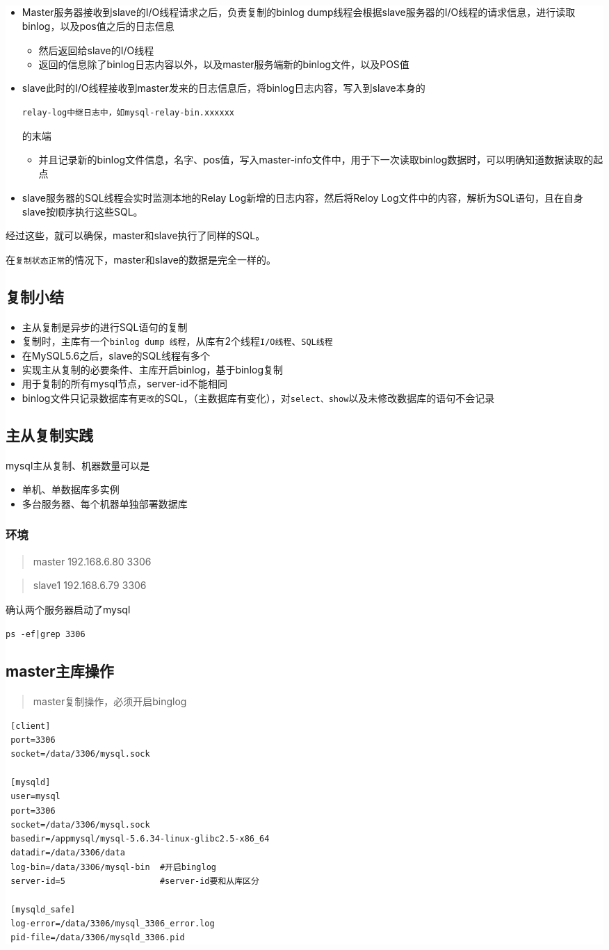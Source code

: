 - Master服务器接收到slave的I/O线程请求之后，负责复制的binlog dump线程会根据slave服务器的I/O线程的请求信息，进行读取binlog，以及pos值之后的日志信息

  - 然后返回给slave的I/O线程
  - 返回的信息除了binlog日志内容以外，以及master服务端新的binlog文件，以及POS值

- slave此时的I/O线程接收到master发来的日志信息后，将binlog日志内容，写入到slave本身的

  ```
  relay-log中继日志中，如mysql-relay-bin.xxxxxx
  ```

  的末端

  - 并且记录新的binlog文件信息，名字、pos值，写入master-info文件中，用于下一次读取binlog数据时，可以明确知道数据读取的起点

- slave服务器的SQL线程会实时监测本地的Relay Log新增的日志内容，然后将Reloy Log文件中的内容，解析为SQL语句，且在自身slave按顺序执行这些SQL。

经过这些，就可以确保，master和slave执行了同样的SQL。

在`复制状态正常`的情况下，master和slave的数据是完全一样的。

## 复制小结

- 主从复制是异步的进行SQL语句的复制
- 复制时，主库有一个`binlog dump 线程`，从库有2个线程`I/O线程`、`SQL线程`
- 在MySQL5.6之后，slave的SQL线程有多个
- 实现主从复制的必要条件、主库开启binlog，基于binlog复制
- 用于复制的所有mysql节点，server-id不能相同
- binlog文件只记录数据库有`更改`的SQL，（主数据库有变化），对`select、show`以及未修改数据库的语句不会记录

## 主从复制实践

mysql主从复制、机器数量可以是

- 单机、单数据库多实例
- 多台服务器、每个机器单独部署数据库

### 环境

> master 192.168.6.80 3306

> slave1 192.168.6.79 3306

确认两个服务器启动了mysql

```
ps -ef|grep 3306
```

## master主库操作

> master复制操作，必须开启binglog

```
 [client]
 port=3306
 socket=/data/3306/mysql.sock
 
 [mysqld]
 user=mysql
 port=3306
 socket=/data/3306/mysql.sock
 basedir=/appmysql/mysql-5.6.34-linux-glibc2.5-x86_64
 datadir=/data/3306/data
 log-bin=/data/3306/mysql-bin  #开启binglog
 server-id=5                   #server-id要和从库区分
 
 [mysqld_safe]
 log-error=/data/3306/mysql_3306_error.log
 pid-file=/data/3306/mysqld_3306.pid
```